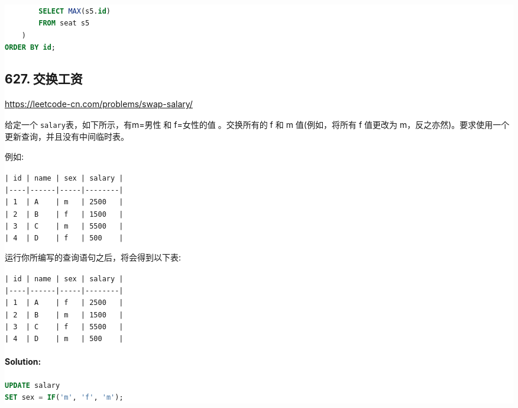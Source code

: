 ```sql
		SELECT MAX(s5.id)
		FROM seat s5
	)
ORDER BY id;
```



## 627. 交换工资

<https://leetcode-cn.com/problems/swap-salary/>

给定一个 `salary`表，如下所示，有m=男性 和 f=女性的值 。交换所有的 f 和 m 值(例如，将所有 f 值更改为 m，反之亦然)。要求使用一个更新查询，并且没有中间临时表。

例如:

```html
| id | name | sex | salary |
|----|------|-----|--------|
| 1  | A    | m   | 2500   |
| 2  | B    | f   | 1500   |
| 3  | C    | m   | 5500   |
| 4  | D    | f   | 500    |


```

运行你所编写的查询语句之后，将会得到以下表:

```html
| id | name | sex | salary |
|----|------|-----|--------|
| 1  | A    | f   | 2500   |
| 2  | B    | m   | 1500   |
| 3  | C    | f   | 5500   |
| 4  | D    | m   | 500    |

```

#### Solution:

```sql
UPDATE salary
SET sex = IF('m', 'f', 'm');
```